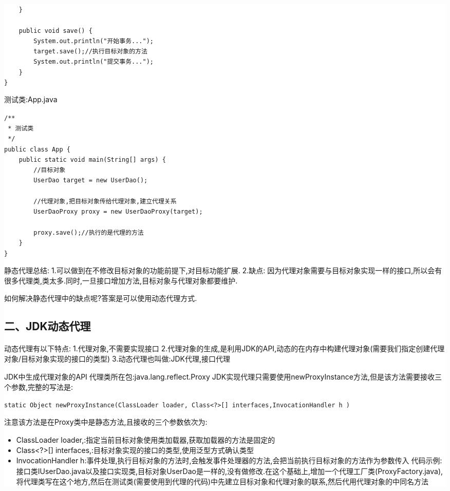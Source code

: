 ```
    }

    public void save() {
        System.out.println("开始事务...");
        target.save();//执行目标对象的方法
        System.out.println("提交事务...");
    }
}
```
测试类:App.java
```
/**
 * 测试类
 */
public class App {
    public static void main(String[] args) {
        //目标对象
        UserDao target = new UserDao();

        //代理对象,把目标对象传给代理对象,建立代理关系
        UserDaoProxy proxy = new UserDaoProxy(target);

        proxy.save();//执行的是代理的方法
    }
}
```
静态代理总结:
1.可以做到在不修改目标对象的功能前提下,对目标功能扩展.
2.缺点:
因为代理对象需要与目标对象实现一样的接口,所以会有很多代理类,类太多.同时,一旦接口增加方法,目标对象与代理对象都要维护.

如何解决静态代理中的缺点呢?答案是可以使用动态代理方式.
## 二、JDK动态代理
动态代理有以下特点:
1.代理对象,不需要实现接口
2.代理对象的生成,是利用JDK的API,动态的在内存中构建代理对象(需要我们指定创建代理对象/目标对象实现的接口的类型)
3.动态代理也叫做:JDK代理,接口代理

JDK中生成代理对象的API
代理类所在包:java.lang.reflect.Proxy
JDK实现代理只需要使用newProxyInstance方法,但是该方法需要接收三个参数,完整的写法是:
```
static Object newProxyInstance(ClassLoader loader, Class<?>[] interfaces,InvocationHandler h )
```
注意该方法是在Proxy类中是静态方法,且接收的三个参数依次为:

- ClassLoader loader,:指定当前目标对象使用类加载器,获取加载器的方法是固定的
- Class<?>[] interfaces,:目标对象实现的接口的类型,使用泛型方式确认类型
- InvocationHandler h:事件处理,执行目标对象的方法时,会触发事件处理器的方法,会把当前执行目标对象的方法作为参数传入
代码示例:
接口类IUserDao.java以及接口实现类,目标对象UserDao是一样的,没有做修改.在这个基础上,增加一个代理工厂类(ProxyFactory.java),将代理类写在这个地方,然后在测试类(需要使用到代理的代码)中先建立目标对象和代理对象的联系,然后代用代理对象的中同名方法
